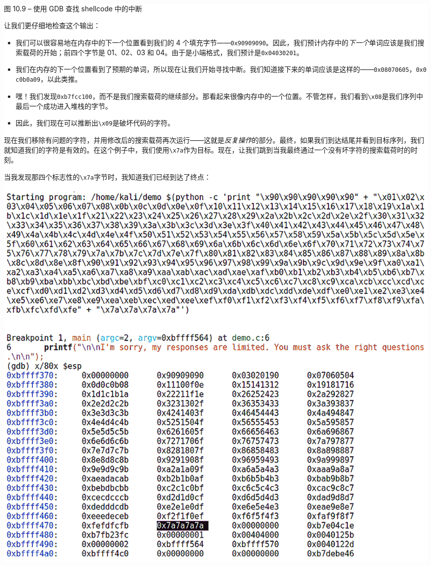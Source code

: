图 10.9 – 使用 GDB 查找 shellcode 中的中断

让我们更仔细地检查这个输出：

+   我们可以很容易地在内存中的下一个位置看到我们的 4 个填充字节——`0x90909090`。因此，我们预计内存中的*下一个*单词应该是我们搜索载荷的开始；前四个字节是 01、02、03 和 04。由于是小端格式，我们预计是`0x04030201`。

+   我们在内存的下一个位置看到了预期的单词，所以现在让我们开始寻找中断。我们知道接下来的单词应该是这样的——`0x08070605`，`0x0c0b0a09`，以此类推。

+   嘿！我们发现`0xb7fcc100`，而不是我们搜索载荷的继续部分。那看起来很像内存中的一个位置。不管怎样，我们看到`\x08`是我们序列中最后一个成功进入堆栈的字节。

+   因此，我们现在可以推断出`\x09`是破坏代码的字符。

现在我们移除有问题的字符，并用修改后的搜索载荷再次运行——这就是*反复操作*的部分。最终，如果我们到达结尾并看到目标序列，我们就知道我们的字符是有效的。在这个例子中，我们使用`\x7a`作为目标。现在，让我们跳到当我最终通过一个没有坏字符的搜索载荷时的时刻。

当我发现那四个标志性的`\x7a`字节时，我知道我们已经到达了终点：

![图 10.10 – 概念验证：shellcode 不包含坏字符](img/Figure_10.10_B17616.jpg)
